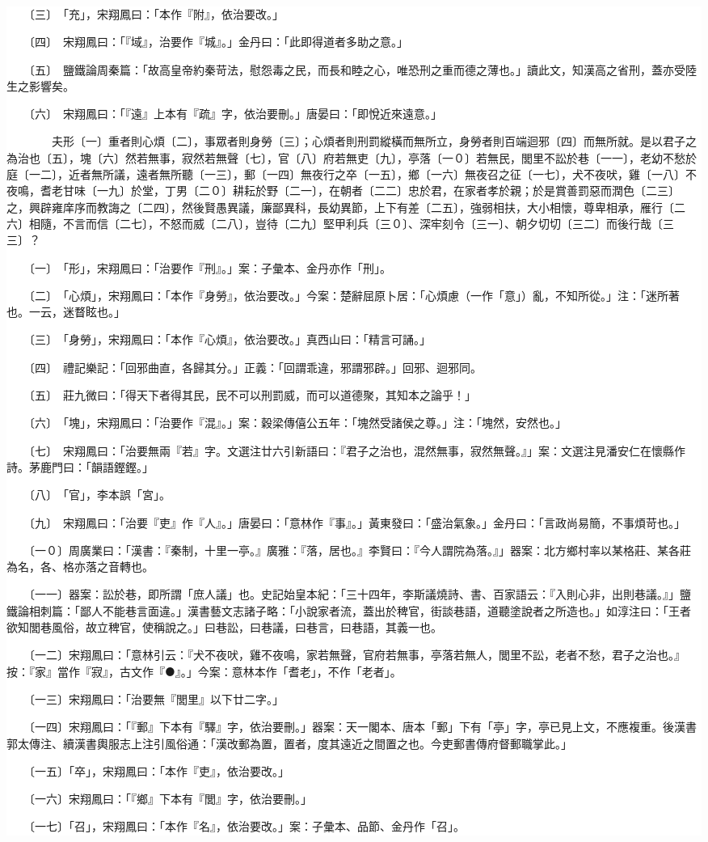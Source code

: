 　　〔三〕　「充」，宋翔鳳曰：「本作『附』，依治要改。」

 
　　〔四〕　宋翔鳳曰：「『域』，治要作『城』。」金丹曰：「此即得道者多助之意。」

 
　　〔五〕　鹽鐵論周秦篇：「故高皇帝約秦苛法，慰怨毒之民，而長和睦之心，唯恐刑之重而德之薄也。」讀此文，知漢高之省刑，蓋亦受陸生之影響矣。

 
　　〔六〕　宋翔鳳曰：「『遠』上本有『疏』字，依治要刪。」唐晏曰：「即悅近來遠意。」

 
　　<span class="q">　　夫形〔一〕重者則心煩〔二〕，事眾者則身勞〔三〕；心煩者則刑罰縱橫而無所立，身勞者則百端迴邪〔四〕而無所就。是以君子之為治也〔五〕，塊〔六〕然若無事，寂然若無聲〔七〕，官〔八〕府若無吏〔九〕，亭落〔一０〕若無民，閭里不訟於巷〔一一〕，老幼不愁於庭〔一二〕，近者無所議，遠者無所聽〔一三〕，郵〔一四〕無夜行之卒〔一五〕，鄉〔一六〕無夜召之征〔一七〕，犬不夜吠，雞〔一八〕不夜鳴，耆老甘味〔一九〕於堂，丁男〔二０〕耕耘於野〔二一〕，在朝者〔二二〕忠於君，在家者孝於親；於是賞善罰惡而潤色〔二三〕之，興辟雍庠序而教誨之〔二四〕，然後賢愚異議，廉鄙異科，長幼異節，上下有差〔二五〕，強弱相扶，大小相懷，尊卑相承，雁行〔二六〕相隨，不言而信〔二七〕，不怒而威〔二八〕，豈待〔二九〕堅甲利兵〔三０〕、深牢刻令〔三一〕、朝夕切切〔三二〕而後行哉〔三三〕？</span>

 
　　〔一〕　「形」，宋翔鳳曰：「治要作『刑』。」案：子彙本、金丹亦作「刑」。

 
　　〔二〕　「心煩」，宋翔鳳曰：「本作『身勞』，依治要改。」今案：楚辭屈原卜居：「心煩慮（一作「意」）亂，不知所從。」注：「迷所著也。一云，迷瞀眩也。」

 
　　〔三〕　「身勞」，宋翔鳳曰：「本作『心煩』，依治要改。」真西山曰：「精言可誦。」

 
　　〔四〕　禮記樂記：「回邪曲直，各歸其分。」正義：「回謂乖違，邪謂邪辟。」回邪、迴邪同。

 
　　〔五〕　莊九微曰：「得天下者得其民，民不可以刑罰威，而可以道德聚，其知本之論乎！」

 
　　〔六〕　「塊」，宋翔鳳曰：「治要作『混』。」案：穀梁傳僖公五年：「塊然受諸侯之尊。」注：「塊然，安然也。」

 
　　〔七〕　宋翔鳳曰：「治要無兩『若』字。文選注廿六引新語曰：『君子之治也，混然無事，寂然無聲。』」案：文選注見潘安仁在懷縣作詩。茅鹿門曰：「韻語鏗鏗。」

 
　　〔八〕　「官」，李本誤「宮」。

 
　　〔九〕　宋翔鳳曰：「治要『吏』作『人』。」唐晏曰：「意林作『事』。」黃東發曰：「盛治氣象。」金丹曰：「言政尚易簡，不事煩苛也。」

 
　　〔一０〕周廣業曰：「漢書：『秦制，十里一亭。』廣雅：『落，居也。』李賢曰：『今人謂院為落。』」器案：北方鄉村率以某格莊、某各莊為名，各、格亦落之音轉也。

 
　　〔一一〕器案：訟於巷，即所謂「庶人議」也。史記始皇本紀：「三十四年，李斯議燒詩、書、百家語云：『入則心非，出則巷議。』」鹽鐵論相刺篇：「鄙人不能巷言面違。」漢書藝文志諸子略：「小說家者流，蓋出於稗官，街談巷語，道聽塗說者之所造也。」如淳注曰：「王者欲知閭巷風俗，故立稗官，使稱說之。」曰巷訟，曰巷議，曰巷言，曰巷語，其義一也。

 
　　〔一二〕宋翔鳳曰：「意林引云：『犬不夜吠，雞不夜鳴，家若無聲，官府若無事，亭落若無人，閭里不訟，老者不愁，君子之治也。』按：『家』當作『寂』，古文作『●』。」今案：意林本作「耆老」，不作「老者」。

 
　　〔一三〕宋翔鳳曰：「治要無『閭里』以下廿二字。」

 
　　〔一四〕宋翔鳳曰：「『郵』下本有『驛』字，依治要刪。」器案：天一閣本、唐本「郵」下有「亭」字，亭已見上文，不應複重。後漢書郭太傳注、續漢書輿服志上注引風俗通：「漢改郵為置，置者，度其遠近之間置之也。今吏郵書傳府督郵職掌此。」

 
　　〔一五〕「卒」，宋翔鳳曰：「本作『吏』，依治要改。」

 
　　〔一六〕宋翔鳳曰：「『鄉』下本有『閭』字，依治要刪。」

 
　　〔一七〕「召」，宋翔鳳曰：「本作『名』，依治要改。」案：子彙本、品節、金丹作「召」。
